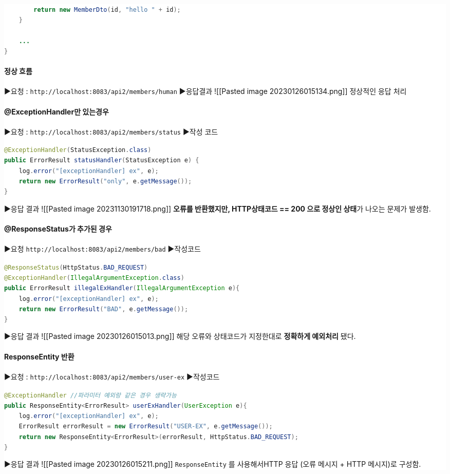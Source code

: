 ```java
		return new MemberDto(id, "hello " + id);
	}

	...
}
```


#### 정상 흐름
▶요청 : `http://localhost:8083/api2/members/human`
▶응답결과
![[Pasted image 20230126015134.png]]
정상적인 응답 처리


#### @ExceptionHandler만 있는경우
▶요청 : `http://localhost:8083/api2/members/status`
▶작성 코드
```java
@ExceptionHandler(StatusException.class)  
public ErrorResult statusHandler(StatusException e) {  
    log.error("[exceptionHandler] ex", e);  
    return new ErrorResult("only", e.getMessage());  
}
```
▶응답 결과
![[Pasted image 20231130191718.png]]
**오류를 반환했지만, HTTP상태코드 == 200 으로 정상인 상태**가 나오는 문제가 발생함.


#### @ResponseStatus가 추가된 경우
▶요청
`http://localhost:8083/api2/members/bad`
▶작성코드
```java
@ResponseStatus(HttpStatus.BAD_REQUEST)
@ExceptionHandler(IllegalArgumentException.class) 
public ErrorResult illegalExHandler(IllegalArgumentException e){
	log.error("[exceptionHandler] ex", e);
	return new ErrorResult("BAD", e.getMessage());
}
```
▶응답 결과
![[Pasted image 20230126015013.png]]
해당 오류와 상태코드가 지정한대로 **정확하게 예외처리** 됐다.


#### ResponseEntity 반환
▶요청 : `http://localhost:8083/api2/members/user-ex`
▶작성코드
```java
@ExceptionHandler //파라미터 예외랑 같은 경우 생략가능
public ResponseEntity<ErrorResult> userExHandler(UserException e){
	log.error("[exceptionHandler] ex", e);
	ErrorResult errorResult = new ErrorResult("USER-EX", e.getMessage());
	return new ResponseEntity<ErrorResult>(errorResult, HttpStatus.BAD_REQUEST);
}
```
▶응답 결과
![[Pasted image 20230126015211.png]]
`ResponseEntity` 를 사용해서HTTP 응답 (오류 메시지 + HTTP 메시지)로 구성함.
